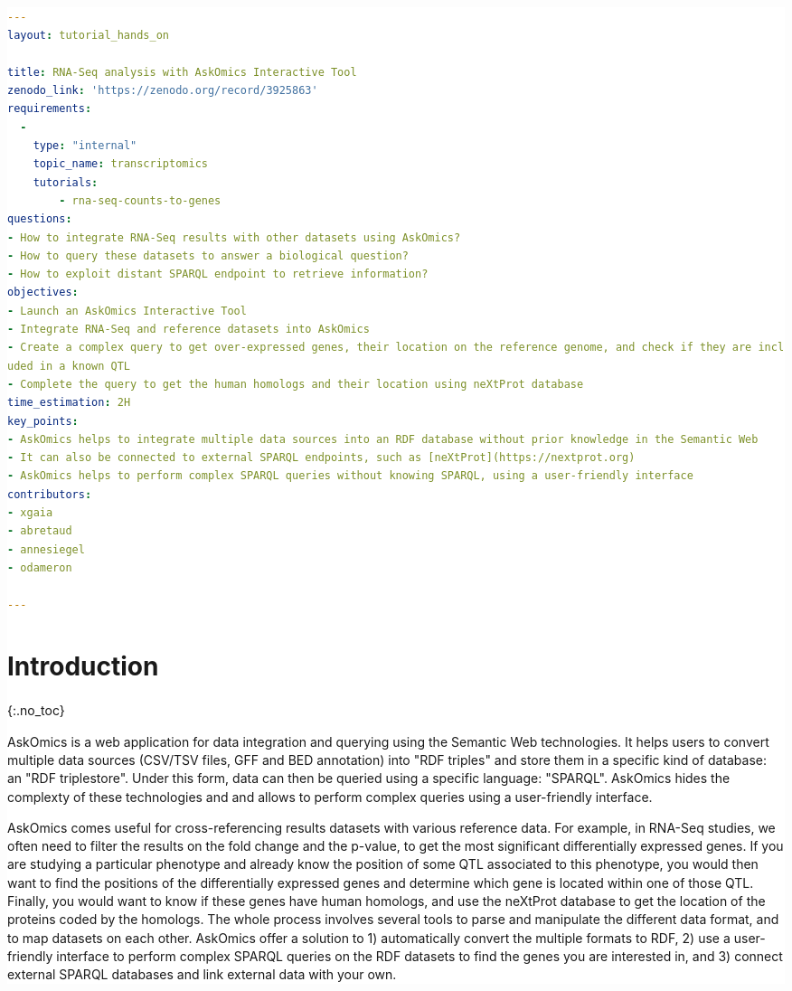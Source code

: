 ```yaml
---
layout: tutorial_hands_on

title: RNA-Seq analysis with AskOmics Interactive Tool
zenodo_link: 'https://zenodo.org/record/3925863'
requirements:
  -
    type: "internal"
    topic_name: transcriptomics
    tutorials:
        - rna-seq-counts-to-genes
questions:
- How to integrate RNA-Seq results with other datasets using AskOmics?
- How to query these datasets to answer a biological question?
- How to exploit distant SPARQL endpoint to retrieve information?
objectives:
- Launch an AskOmics Interactive Tool
- Integrate RNA-Seq and reference datasets into AskOmics
- Create a complex query to get over-expressed genes, their location on the reference genome, and check if they are included in a known QTL
- Complete the query to get the human homologs and their location using neXtProt database
time_estimation: 2H
key_points:
- AskOmics helps to integrate multiple data sources into an RDF database without prior knowledge in the Semantic Web
- It can also be connected to external SPARQL endpoints, such as [neXtProt](https://nextprot.org)
- AskOmics helps to perform complex SPARQL queries without knowing SPARQL, using a user-friendly interface
contributors:
- xgaia
- abretaud
- annesiegel
- odameron

---
```



# Introduction
{:.no_toc}


AskOmics is a web application for data integration and querying using the Semantic Web technologies. It helps users to convert multiple data sources (CSV/TSV files, GFF and BED annotation) into "RDF triples" and store them in a specific kind of database: an "RDF triplestore". Under this form, data can then be queried using a specific language: "SPARQL". AskOmics hides the complexty of these technologies and and allows to perform complex queries using a user-friendly interface.


AskOmics comes useful for cross-referencing results datasets with various reference data. For example, in RNA-Seq studies, we often need to filter the results on the fold change and the p-value, to get the most significant differentially expressed genes. If you are studying a particular phenotype and already know the position of some QTL associated to this phenotype, you would then want to find the positions of the differentially expressed genes and determine which gene is located within one of those QTL. Finally, you would want to know if these genes have human homologs, and use the neXtProt database to get the location of the proteins coded by the homologs. The whole process involves several tools to parse and manipulate the different data format, and to map datasets on each other. AskOmics offer a solution to 1) automatically convert the multiple formats to RDF, 2) use a user-friendly interface to perform complex SPARQL queries on the RDF datasets to find the genes you are interested in, and 3) connect external SPARQL databases and link external data with your own.
